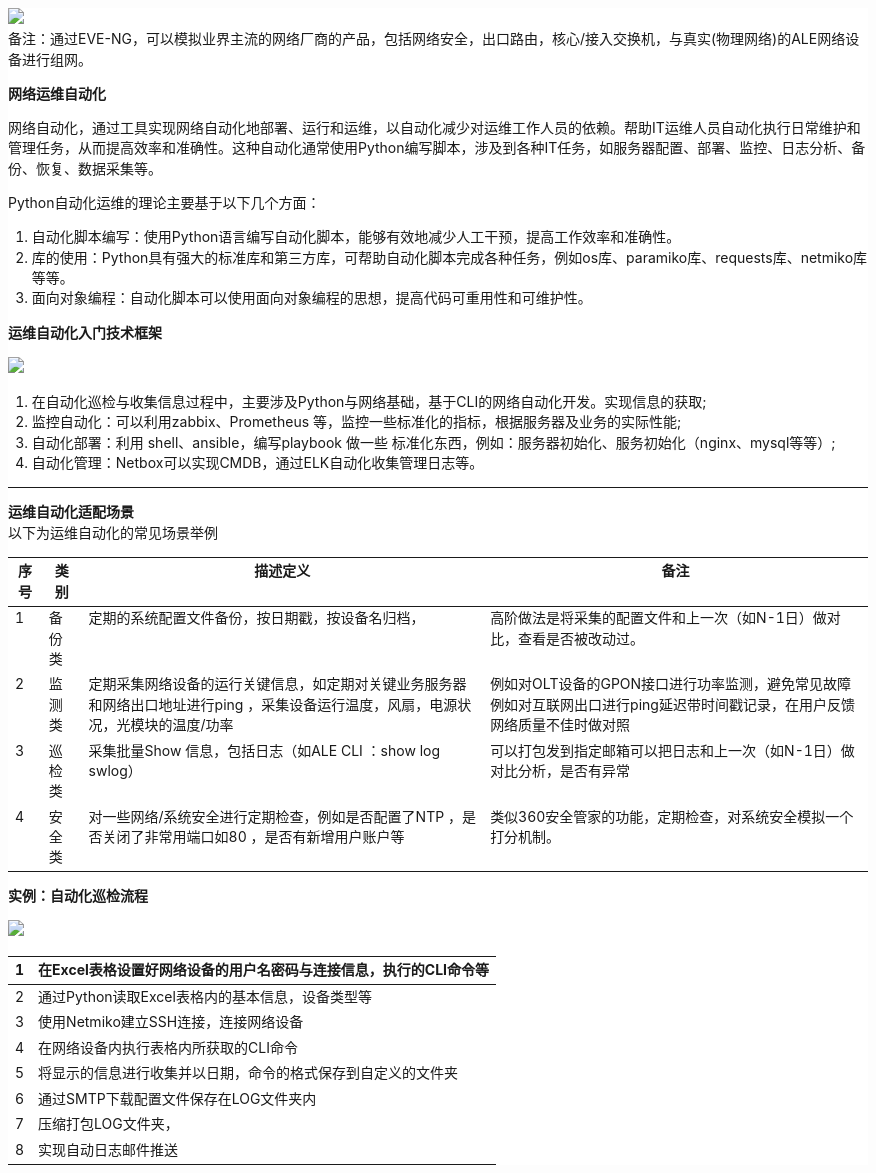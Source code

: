 ![]((20240410)网络设备自动化运维实践总览_DSC/v2-c22907e9ef63621c0c72d6b85bd62cf2_1440w.jpg)  
备注：通过EVE-NG，可以模拟业界主流的网络厂商的产品，包括网络安全，出口路由，核心/接入交换机，与真实(物理网络)的ALE网络设备进行组网。

  


**网络运维自动化**

网络自动化，通过工具实现网络自动化地部署、运行和运维，以自动化减少对运维工作人员的依赖。帮助IT运维人员自动化执行日常维护和管理任务，从而提高效率和准确性。这种自动化通常使用Python编写脚本，涉及到各种IT任务，如服务器配置、部署、监控、日志分析、备份、恢复、数据采集等。

Python自动化运维的理论主要基于以下几个方面：

1. 自动化脚本编写：使用Python语言编写自动化脚本，能够有效地减少人工干预，提高工作效率和准确性。
2. 库的使用：Python具有强大的标准库和第三方库，可帮助自动化脚本完成各种任务，例如os库、paramiko库、requests库、netmiko库等等。
3. 面向对象编程：自动化脚本可以使用面向对象编程的思想，提高代码可重用性和可维护性。

  


**运维自动化入门技术框架**

![]((20240410)网络设备自动化运维实践总览_DSC/v2-4b60d44e1433dc7a508204691121bca8_1440w.jpg)  
1. 在自动化巡检与收集信息过程中，主要涉及Python与网络基础，基于CLI的网络自动化开发。实现信息的获取;
2. 监控自动化：可以利用zabbix、Prometheus 等，监控一些标准化的指标，根据服务器及业务的实际性能;
3. 自动化部署：利用 shell、ansible，编写playbook 做一些 标准化东西，例如：服务器初始化、服务初始化（nginx、mysql等等）;
4. 自动化管理：Netbox可以实现CMDB，通过ELK自动化收集管理日志等。



---

**运维自动化适配场景**  
以下为运维自动化的常见场景举例



| 序号 | 类别 | 描述定义 | 备注 |
| --- | --- | --- | --- |
| 1 | 备份类 | 定期的系统配置文件备份，按日期戳，按设备名归档， | 高阶做法是将采集的配置文件和上一次（如N-1日）做对比，查看是否被改动过。 |
| 2 | 监测类 | 定期采集网络设备的运行关键信息，如定期对关键业务服务器和网络出口地址进行ping ，采集设备运行温度，风扇，电源状况，光模块的温度/功率 | 例如对OLT设备的GPON接口进行功率监测，避免常见故障例如对互联网出口进行ping延迟带时间戳记录，在用户反馈网络质量不佳时做对照 |
| 3 | 巡检类 | 采集批量Show 信息，包括日志（如ALE CLI ：show log swlog） | 可以打包发到指定邮箱可以把日志和上一次（如N-1日）做对比分析，是否有异常 |
| 4 | 安全类 | 对一些网络/系统安全进行定期检查，例如是否配置了NTP ，是否关闭了非常用端口如80 ，是否有新增用户账户等 | 类似360安全管家的功能，定期检查，对系统安全模拟一个打分机制。 |

  


**实例：自动化巡检流程**

![]((20240410)网络设备自动化运维实践总览_DSC/v2-c64db237372911003e8560067d41f49a_1440w.jpg)  


| 1 | 在Excel表格设置好网络设备的用户名密码与连接信息，执行的CLI命令等 |
| --- | --- |
| 2 | 通过Python读取Excel表格内的基本信息，设备类型等 |
| 3 | 使用Netmiko建立SSH连接，连接网络设备 |
| 4 | 在网络设备内执行表格内所获取的CLI命令 |
| 5 | 将显示的信息进行收集并以日期，命令的格式保存到自定义的文件夹 |
| 6 | 通过SMTP下载配置文件保存在LOG文件夹内 |
| 7 | 压缩打包LOG文件夹， |
| 8 | 实现自动日志邮件推送 |
